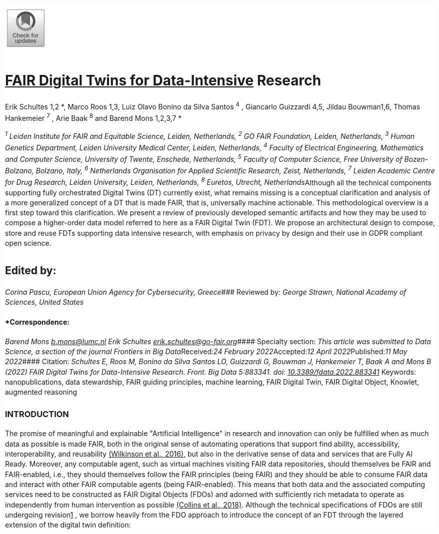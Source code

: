 

![](_page_0_Picture_2.jpeg)


# [FAIR Digital Twins for Data-Intensive](https://www.frontiersin.org/articles/10.3389/fdata.2022.883341/full) Research

Erik Schultes 1,2 \*, Marco Roos 1,3, Luiz Olavo Bonino da Silva Santos <sup>4</sup> , Giancarlo Guizzardi 4,5, Jildau Bouwman1,6, Thomas Hankemeier <sup>7</sup> , Arie Baak <sup>8</sup> and Barend Mons 1,2,3,7 \*

*<sup>1</sup> Leiden Institute for FAIR and Equitable Science, Leiden, Netherlands, <sup>2</sup> GO FAIR Foundation, Leiden, Netherlands, <sup>3</sup> Human Genetics Department, Leiden University Medical Center, Leiden, Netherlands, <sup>4</sup> Faculty of Electrical Engineering, Mathematics and Computer Science, University of Twente, Enschede, Netherlands, <sup>5</sup> Faculty of Computer Science, Free University of Bozen-Bolzano, Bolzano, Italy, <sup>6</sup> Netherlands Organisation for Applied Scientific Research, Zeist, Netherlands, <sup>7</sup> Leiden Academic Centre for Drug Research, Leiden University, Leiden, Netherlands, <sup>8</sup> Euretos, Utrecht, Netherlands*Although all the technical components supporting fully orchestrated Digital Twins (DT) currently exist, what remains missing is a conceptual clarification and analysis of a more generalized concept of a DT that is made FAIR, that is, universally machine actionable. This methodological overview is a first step toward this clarification. We present a review of previously developed semantic artifacts and how they may be used to compose a higher-order data model referred to here as a FAIR Digital Twin (FDT). We propose an architectural design to compose, store and reuse FDTs supporting data intensive research, with emphasis on privacy by design and their use in GDPR compliant open science.

## Edited by:
*Corina Pascu, European Union Agency for Cybersecurity, Greece*### Reviewed by:
*George Strawn, National Academy of Sciences, United States*

#### \*Correspondence:

*Barend Mons [b.mons@lumc.nl](mailto:b.mons@lumc.nl) Erik Schultes [erik.schultes@go-fair.org](mailto:erik.schultes@go-fair.org)*#### Specialty section:
*This article was submitted to Data Science, a section of the journal Frontiers in Big Data*Received:*24 February 2022*Accepted:*12 April 2022*Published:*11 May 2022*#### Citation:
*Schultes E, Roos M, Bonino da Silva Santos LO, Guizzardi G, Bouwman J, Hankemeier T, Baak A and Mons B (2022) FAIR Digital Twins for Data-Intensive Research. Front. Big Data 5:883341. doi: [10.3389/fdata.2022.883341](https://doi.org/10.3389/fdata.2022.883341)* Keywords: nanopublications, data stewardship, FAIR guiding principles, machine learning, FAIR Digital Twin, FAIR Digital Object, Knowlet, augmented reasoning

### INTRODUCTION

The promise of meaningful and explainable "Artificial Intelligence" in research and innovation can only be fulfilled when as much data as possible is made FAIR, both in the original sense of automating operations that support find ability, accessibility, interoperability, and reusability [\(Wilkinson et al., 2016\)](#page-18-0), but also in the derivative sense of data and services that are Fully AI Ready. Moreover, any computable agent, such as virtual machines visiting FAIR data repositories, should themselves be FAIR and FAIR-enabled, i.e., they should themselves follow the FAIR principles (being FAIR) and they should be able to consume FAIR data and interact with other FAIR computable agents (being FAIR-enabled). This means that both data and the associated computing services need to be constructed as FAIR Digital Objects (FDOs) and adorned with sufficiently rich metadata to operate as independently from human intervention as possible [\(Collins et al., 2018\)](#page-18-1). Although the technical specifications of FDOs are still undergoing revision[1](#page-0-0) , we borrow heavily from the FDO approach to introduce the concept of an FDT through the layered extension of the digital twin definition:
